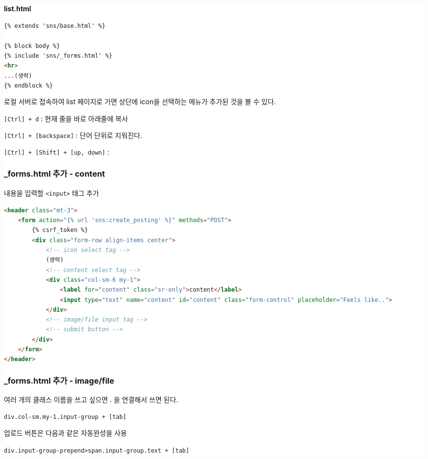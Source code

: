 **list.html**

```html
{% extends 'sns/base.html' %}

{% block body %}
{% include 'sns/_forms.html' %}
<hr>
...(생략)
{% endblock %}
```

로컬 서버로 접속하여 list 페이지로 가면 상단에 icon을 선택하는 메뉴가 추가된 것을 볼 수 있다.



`[Ctrl] + d` : 현재 줄을 바로 아래줄에 복사

`[Ctrl] + [backspace]` : 단어 단위로 지워진다.

`[Ctrl] + [Shift] + [up, down]` : 



### _forms.html 추가 - content

내용을 입력할 `<input>` 태그 추가

```html
<header class="mt-3">
    <form action="{% url 'sns:create_posting' %}" methods="POST">
        {% csrf_token %}
        <div class="form-row align-items center">
            <!-- icon select tag -->
            (생략)
            <!-- content select tag -->
            <div class="col-sm-6 my-1">
                <label for="content" class="sr-only">content</label>
                <input type="text" name="content" id="content" class="form-control" placeholder="Feels like..">
            </div>
            <!-- image/file input tag -->
            <!-- submit button -->
        </div>
    </form>
</header>
```



### _forms.html 추가 - image/file

여러 개의 클래스 이름을 쓰고 싶으면 . 을 연결해서 쓰면 된다.

`div.col-sm.my-1.input-group + [tab]`

업로드 버튼은 다음과 같은 자동완성을 사용

`div.input-group-prepend>span.input-group.text + [tab]`
